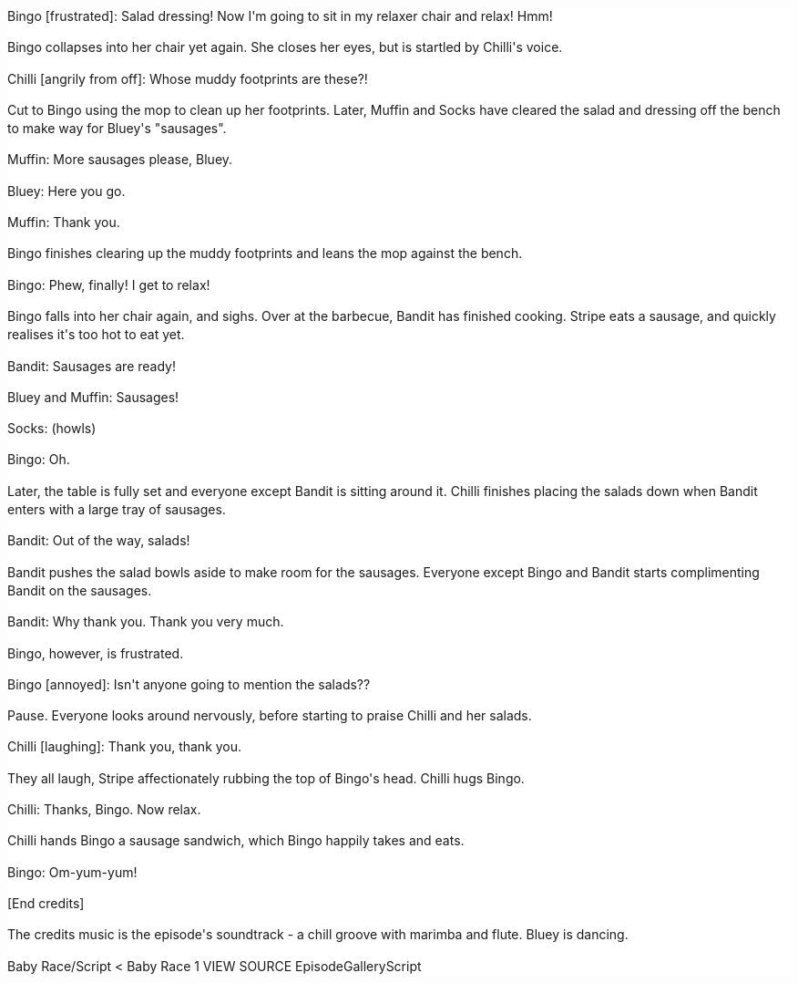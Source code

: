 Bingo [frustrated]: Salad dressing! Now I'm going to sit in my relaxer chair and relax! Hmm!

Bingo collapses into her chair yet again. She closes her eyes, but is startled by Chilli's voice.

Chilli [angrily from off]: Whose muddy footprints are these?!

Cut to Bingo using the mop to clean up her footprints. Later, Muffin and Socks have cleared the salad and dressing off the bench to make way for Bluey's "sausages".

Muffin: More sausages please, Bluey.

Bluey: Here you go.

Muffin: Thank you.

Bingo finishes clearing up the muddy footprints and leans the mop against the bench.

Bingo: Phew, finally! I get to relax!

Bingo falls into her chair again, and sighs. Over at the barbecue, Bandit has finished cooking. Stripe eats a sausage, and quickly realises it's too hot to eat yet.

Bandit: Sausages are ready!

Bluey and Muffin: Sausages!

Socks: (howls)

Bingo: Oh.

Later, the table is fully set and everyone except Bandit is sitting around it. Chilli finishes placing the salads down when Bandit enters with a large tray of sausages.

Bandit: Out of the way, salads!

Bandit pushes the salad bowls aside to make room for the sausages. Everyone except Bingo and Bandit starts complimenting Bandit on the sausages.

Bandit: Why thank you. Thank you very much.

Bingo, however, is frustrated.

Bingo [annoyed]: Isn't anyone going to mention the salads??

Pause. Everyone looks around nervously, before starting to praise Chilli and her salads.

Chilli [laughing]: Thank you, thank you.

They all laugh, Stripe affectionately rubbing the top of Bingo's head. Chilli hugs Bingo.

Chilli: Thanks, Bingo. Now relax.

Chilli hands Bingo a sausage sandwich, which Bingo happily takes and eats.

Bingo: Om-yum-yum!

[End credits]

The credits music is the episode's soundtrack - a chill groove with marimba and flute. Bluey is dancing.

Baby Race/Script
< Baby Race
1
VIEW SOURCE
EpisodeGalleryScript
